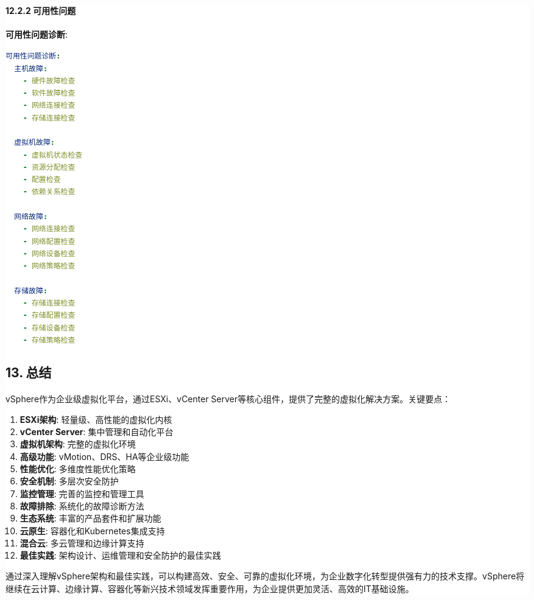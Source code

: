 #### 12.2.2 可用性问题

**可用性问题诊断**:

```yaml
可用性问题诊断:
  主机故障:
    - 硬件故障检查
    - 软件故障检查
    - 网络连接检查
    - 存储连接检查
  
  虚拟机故障:
    - 虚拟机状态检查
    - 资源分配检查
    - 配置检查
    - 依赖关系检查
  
  网络故障:
    - 网络连接检查
    - 网络配置检查
    - 网络设备检查
    - 网络策略检查
  
  存储故障:
    - 存储连接检查
    - 存储配置检查
    - 存储设备检查
    - 存储策略检查
```

## 13. 总结

vSphere作为企业级虚拟化平台，通过ESXi、vCenter Server等核心组件，提供了完整的虚拟化解决方案。关键要点：

1. **ESXi架构**: 轻量级、高性能的虚拟化内核
2. **vCenter Server**: 集中管理和自动化平台
3. **虚拟机架构**: 完整的虚拟化环境
4. **高级功能**: vMotion、DRS、HA等企业级功能
5. **性能优化**: 多维度性能优化策略
6. **安全机制**: 多层次安全防护
7. **监控管理**: 完善的监控和管理工具
8. **故障排除**: 系统化的故障诊断方法
9. **生态系统**: 丰富的产品套件和扩展功能
10. **云原生**: 容器化和Kubernetes集成支持
11. **混合云**: 多云管理和边缘计算支持
12. **最佳实践**: 架构设计、运维管理和安全防护的最佳实践

通过深入理解vSphere架构和最佳实践，可以构建高效、安全、可靠的虚拟化环境，为企业数字化转型提供强有力的技术支撑。vSphere将继续在云计算、边缘计算、容器化等新兴技术领域发挥重要作用，为企业提供更加灵活、高效的IT基础设施。
